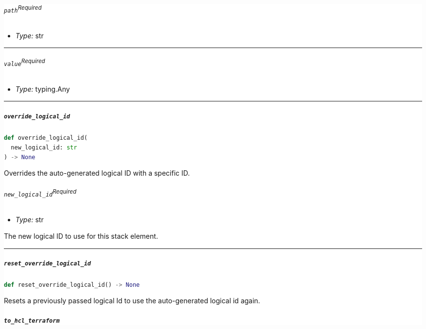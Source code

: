 ###### `path`<sup>Required</sup> <a name="path" id="rhizo-co-terraform-provider-oci.dataOciDataSafeSecurityAssessmentSecurityFeatures.DataOciDataSafeSecurityAssessmentSecurityFeatures.addOverride.parameter.path"></a>

- *Type:* str

---

###### `value`<sup>Required</sup> <a name="value" id="rhizo-co-terraform-provider-oci.dataOciDataSafeSecurityAssessmentSecurityFeatures.DataOciDataSafeSecurityAssessmentSecurityFeatures.addOverride.parameter.value"></a>

- *Type:* typing.Any

---

##### `override_logical_id` <a name="override_logical_id" id="rhizo-co-terraform-provider-oci.dataOciDataSafeSecurityAssessmentSecurityFeatures.DataOciDataSafeSecurityAssessmentSecurityFeatures.overrideLogicalId"></a>

```python
def override_logical_id(
  new_logical_id: str
) -> None
```

Overrides the auto-generated logical ID with a specific ID.

###### `new_logical_id`<sup>Required</sup> <a name="new_logical_id" id="rhizo-co-terraform-provider-oci.dataOciDataSafeSecurityAssessmentSecurityFeatures.DataOciDataSafeSecurityAssessmentSecurityFeatures.overrideLogicalId.parameter.newLogicalId"></a>

- *Type:* str

The new logical ID to use for this stack element.

---

##### `reset_override_logical_id` <a name="reset_override_logical_id" id="rhizo-co-terraform-provider-oci.dataOciDataSafeSecurityAssessmentSecurityFeatures.DataOciDataSafeSecurityAssessmentSecurityFeatures.resetOverrideLogicalId"></a>

```python
def reset_override_logical_id() -> None
```

Resets a previously passed logical Id to use the auto-generated logical id again.

##### `to_hcl_terraform` <a name="to_hcl_terraform" id="rhizo-co-terraform-provider-oci.dataOciDataSafeSecurityAssessmentSecurityFeatures.DataOciDataSafeSecurityAssessmentSecurityFeatures.toHclTerraform"></a>

